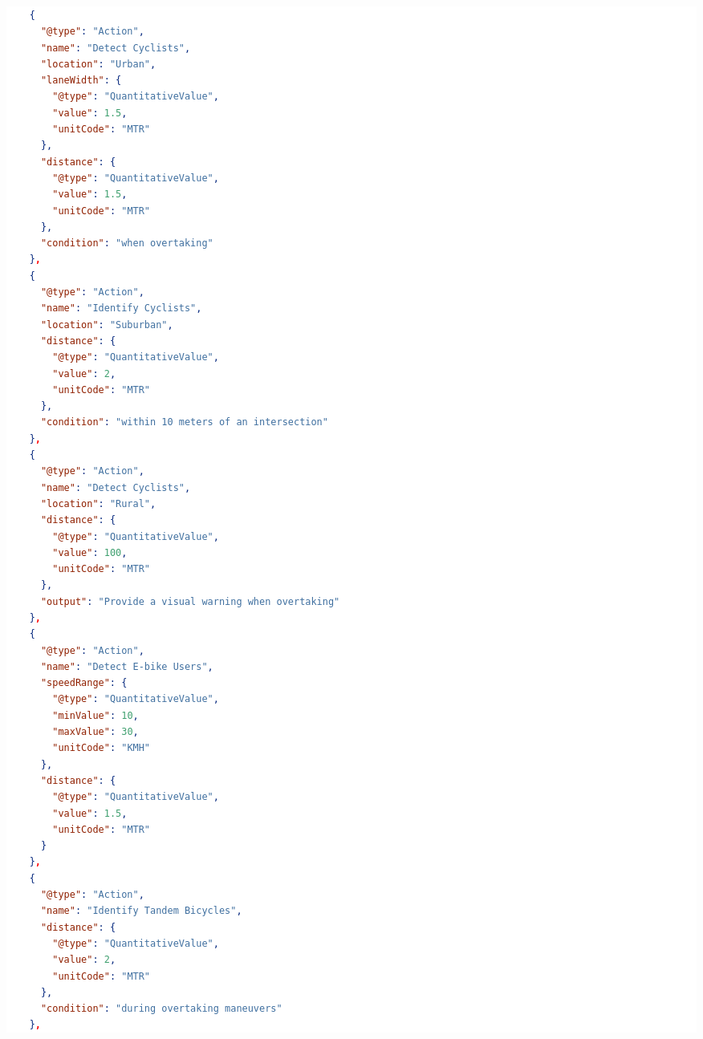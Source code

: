 ```json
    {
      "@type": "Action",
      "name": "Detect Cyclists",
      "location": "Urban",
      "laneWidth": {
        "@type": "QuantitativeValue",
        "value": 1.5,
        "unitCode": "MTR"
      },
      "distance": {
        "@type": "QuantitativeValue",
        "value": 1.5,
        "unitCode": "MTR"
      },
      "condition": "when overtaking"
    },
    {
      "@type": "Action",
      "name": "Identify Cyclists",
      "location": "Suburban",
      "distance": {
        "@type": "QuantitativeValue",
        "value": 2,
        "unitCode": "MTR"
      },
      "condition": "within 10 meters of an intersection"
    },
    {
      "@type": "Action",
      "name": "Detect Cyclists",
      "location": "Rural",
      "distance": {
        "@type": "QuantitativeValue",
        "value": 100,
        "unitCode": "MTR"
      },
      "output": "Provide a visual warning when overtaking"
    },
    {
      "@type": "Action",
      "name": "Detect E-bike Users",
      "speedRange": {
        "@type": "QuantitativeValue",
        "minValue": 10,
        "maxValue": 30,
        "unitCode": "KMH"
      },
      "distance": {
        "@type": "QuantitativeValue",
        "value": 1.5,
        "unitCode": "MTR"
      }
    },
    {
      "@type": "Action",
      "name": "Identify Tandem Bicycles",
      "distance": {
        "@type": "QuantitativeValue",
        "value": 2,
        "unitCode": "MTR"
      },
      "condition": "during overtaking maneuvers"
    },
```